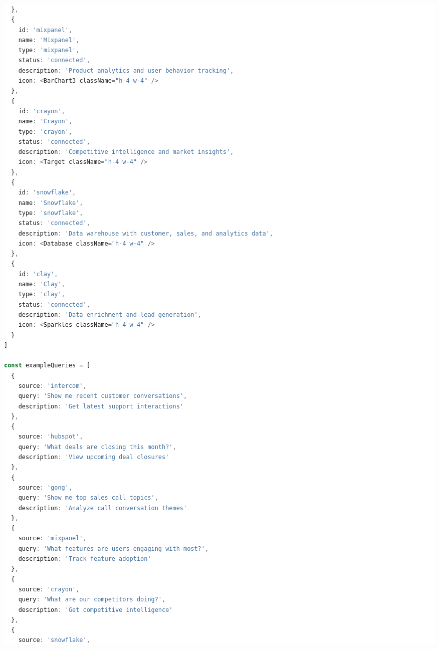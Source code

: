 ```typescript
  },
  {
    id: 'mixpanel',
    name: 'Mixpanel',
    type: 'mixpanel',
    status: 'connected',
    description: 'Product analytics and user behavior tracking',
    icon: <BarChart3 className="h-4 w-4" />
  },
  {
    id: 'crayon',
    name: 'Crayon',
    type: 'crayon',
    status: 'connected',
    description: 'Competitive intelligence and market insights',
    icon: <Target className="h-4 w-4" />
  },
  {
    id: 'snowflake',
    name: 'Snowflake',
    type: 'snowflake',
    status: 'connected',
    description: 'Data warehouse with customer, sales, and analytics data',
    icon: <Database className="h-4 w-4" />
  },
  {
    id: 'clay',
    name: 'Clay',
    type: 'clay',
    status: 'connected',
    description: 'Data enrichment and lead generation',
    icon: <Sparkles className="h-4 w-4" />
  }
]

const exampleQueries = [
  {
    source: 'intercom',
    query: 'Show me recent customer conversations',
    description: 'Get latest support interactions'
  },
  {
    source: 'hubspot',
    query: 'What deals are closing this month?',
    description: 'View upcoming deal closures'
  },
  {
    source: 'gong',
    query: 'Show me top sales call topics',
    description: 'Analyze call conversation themes'
  },
  {
    source: 'mixpanel',
    query: 'What features are users engaging with most?',
    description: 'Track feature adoption'
  },
  {
    source: 'crayon',
    query: 'What are our competitors doing?',
    description: 'Get competitive intelligence'
  },
  {
    source: 'snowflake',
```